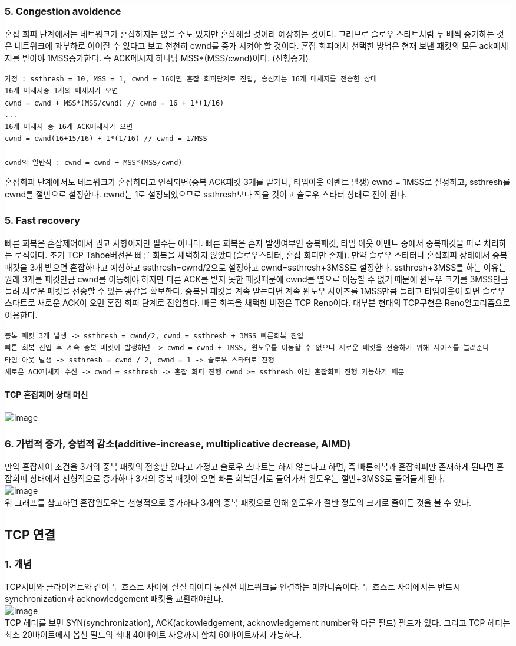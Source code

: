 ### 5. Congestion avoidence
혼잡 회피 단계에서는 네트워크가 혼잡하지는 않을 수도 있지만 혼잡해질 것이라 예상하는 것이다. 그러므로 슬로우 스타트처럼 두 배씩 증가하는 것은 네트워크에 과부하로 이어질 수 있다고 보고 천천히 cwnd를 증가 시켜야 할 것이다. 혼잡 회피에서 선택한 방법은 현재 보낸 패킷의 모든 ack메세지를 받아야 1MSS증가한다. 즉 ACK메시지 하나당 MSS*(MSS/cwnd)이다. (선형증가)
```
가정 : ssthresh = 10, MSS = 1, cwnd = 16이면 혼잡 회피단계로 진입, 송신자는 16개 메세지를 전송한 상태
16개 메세지중 1개의 메세지가 오면
cwnd = cwnd + MSS*(MSS/cwnd) // cwnd = 16 + 1*(1/16)
...
16개 메세지 중 16개 ACK메세지가 오면
cwnd = cwnd(16+15/16) + 1*(1/16) // cwnd = 17MSS

cwnd의 일반식 : cwnd = cwnd + MSS*(MSS/cwnd)
```
혼잡회피 단계에서도 네트워크가 혼잡하다고 인식되면(중복 ACK패킷 3개를 받거나, 타임아웃 이벤트 발생) cwnd = 1MSS로 설정하고, ssthresh를 cwnd를 절반으로 설정한다. cwnd는 1로 설정되었으므로 ssthresh보다 작을 것이고 슬로우 스타터 상태로 전이 된다.


### 5. Fast recovery
빠른 회복은 혼잡제어에서 권고 사항이지만 필수는 아니다. 빠른 회복은 혼자 발생여부인 중복패킷, 타임 아웃 이벤트 중에서 중복패킷을 따로 처리하는 로직이다. 초기 TCP Tahoe버전은 빠른 회복을 채택하지 않았다(슬로우스타터, 혼잡 회피만 존재). 만약 슬로우 스타터나 혼잡회피 상태에서 중복 패킷을 3개 받으면 혼잡하다고 예상하고 ssthresh=cwnd/2으로 설정하고 cwnd=ssthresh+3MSS로 설정한다. ssthresh+3MSS를 하는 이유는 원래 3개를 패킷만큼 cwnd를 이동해야 하지만 다른 ACK를 받지 못한 패킷때문에 cwnd를 옆으로 이동할 수 없기 때문에 윈도우 크기를 3MSS만큼 늘려 새로운 패킷을 전송할 수 있는 공간을 확보한다. 중복된 패킷을 계속 받는다면 계속 윈도우 사이즈를 1MSS만큼 늘리고 타임아웃이 되면 슬로우 스타트로 새로운 ACK이 오면 혼잡 회피 단계로 진입한다. 빠른 회복을 채택한 버전은 TCP Reno이다. 대부분 현대의 TCP구현은 Reno알고리즘으로 이용한다. 

```
중복 패킷 3개 발생 -> ssthresh = cwnd/2, cwnd = ssthresh + 3MSS 빠른회복 진입
빠른 회복 진입 후 계속 중복 패킷이 발생하면 -> cwnd = cwnd + 1MSS, 윈도우를 이동할 수 없으니 새로운 패킷을 전송하기 위해 사이즈를 늘려준다
타임 아웃 발생 -> ssthresh = cwnd / 2, cwnd = 1 -> 슬로우 스타터로 진행
새로운 ACK메세지 수신 -> cwnd = ssthresh -> 혼잡 회피 진행 cwnd >= ssthresh 이면 혼잡회피 진행 가능하기 때문
```
#### TCP 혼잡제어 상태 머신
<img width="571" alt="image" src="https://user-images.githubusercontent.com/56042451/200111058-2b7af221-d88c-4fe0-9a3c-b88a91e55340.png">

### 6. 가법적 증가, 승법적 감소(additive-increase, multiplicative decrease, AIMD)
만약 혼잡제어 조건을 3개의 중복 패킷의 전송만 있다고 가정고 슬로우 스타트는 하지 않는다고 하면, 즉 빠른회복과 혼잡회피만 존재하게 된다면 혼잡회피 상태에서 선형적으로 증가하다 3개의 중복 패킷이 오면 빠른 회복단계로 들어가서 윈도우는 절반+3MSS로 줄어들게 된다.  
<img width="479" alt="image" src="https://user-images.githubusercontent.com/56042451/200157032-e93d4fa3-f2f2-4270-bafc-fcca6101fb4e.png">  
위 그래프를 참고하면 혼잡윈도우는 선형적으로 증가하다 3개의 중복 패킷으로 인해 윈도우가 절반 정도의 크기로 줄어든 것을 볼 수 있다.



## TCP 연결
### 1. 개념
TCP서버와 클라이언트와 같이 두 호스트 사이에 실질 데이터 통신전 네트워크를 연결하는 메카니즘이다. 두 호스트 사이에서는 반드시 synchronization과 acknowledgement 패킷을 교환해야한다.   
<img width="611" alt="image" src="https://user-images.githubusercontent.com/56042451/198359720-7dd1fb53-28f9-4d77-93ad-1d646c2fce67.png">  
TCP 헤더를 보면 SYN(synchronization), ACK(ackowledgement, acknowledgement number와 다른 필드) 필드가 있다. 그리고 TCP 헤더는 최소 20바이트에서 옵션 필드의 최대 40바이트 사용까지 합쳐 60바이트까지 가능하다.
